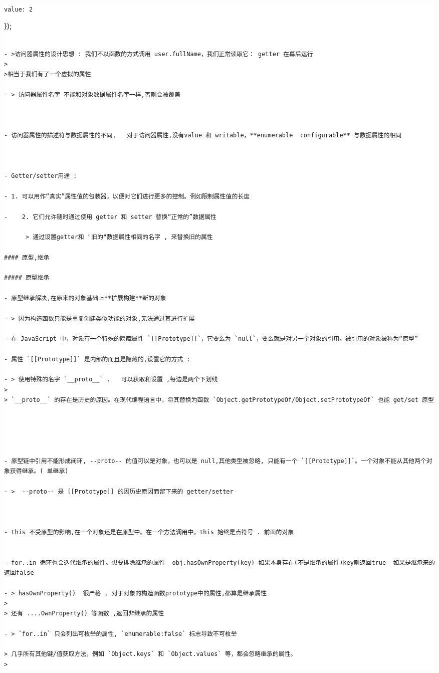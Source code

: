     value: 2
  });
  ```
  
- >访问器属性的设计思想 : 我们不以函数的方式调用 user.fullName，我们正常读取它： getter 在幕后运行
  >
  >相当于我们有了一个虚拟的属性
  
- > 访问器属性名字 不能和对象数据属性名字一样,否则会被覆盖

  

- 访问器属性的描述符与数据属性的不同,   对于访问器属性,没有value 和 writable，**enumerable  configurable** 与数据属性的相同 

  

- Getter/setter用途 : 

- 1. 可以用作“真实”属性值的包装器，以便对它们进行更多的控制。例如限制属性值的长度 

-    2. 它们允许随时通过使用 getter 和 setter 替换“正常的”数据属性

        > 通过设置getter和 "旧的"数据属性相同的名字 , 来替换旧的属性

#### 原型,继承

##### 原型继承

- 原型继承解决,在原来的对象基础上**扩展构建**新的对象

- > 因为构造函数只能是重复创建类似功能的对象,无法通过其进行扩展

- 在 JavaScript 中，对象有一个特殊的隐藏属性 `[[Prototype]]`，它要么为 `null`，要么就是对另一个对象的引用。被引用的对象被称为“原型”

- 属性 `[[Prototype]]` 是内部的而且是隐藏的,设置它的方式 :

- > 使用特殊的名字 `__proto__` .   可以获取和设置 ,每边是两个下划线
  >
  > `__proto__` 的存在是历史的原因。在现代编程语言中，将其替换为函数 `Object.getPrototypeOf/Object.setPrototypeOf` 也能 get/set 原型

  

  

- 原型链中引用不能形成闭环, --proto-- 的值可以是对象，也可以是 null,其他类型被忽略, 只能有一个 `[[Prototype]]`。一个对象不能从其他两个对象获得继承。( 单继承)

- >  --proto-- 是 [[Prototype]] 的因历史原因而留下来的 getter/setter

  

- this 不受原型的影响,在一个对象还是在原型中。在一个方法调用中，this 始终是点符号 . 前面的对象


- for..in 循环也会迭代继承的属性。想要排除继承的属性  obj.hasOwnProperty(key) 如果本身存在(不是继承的属性)key则返回true  如果是继承来的 返回false

- > hasOwnProperty()  很严格 , 对于对象的构造函数prototype中的属性,都算是继承属性
  >
  > 还有 ....OwnProperty() 等函数 ,返回非继承的属性

- > `for..in` 只会列出可枚举的属性, `enumerable:false` 标志导致不可枚举

  > 几乎所有其他键/值获取方法，例如 `Object.keys` 和 `Object.values` 等，都会忽略继承的属性。
  >
  ```